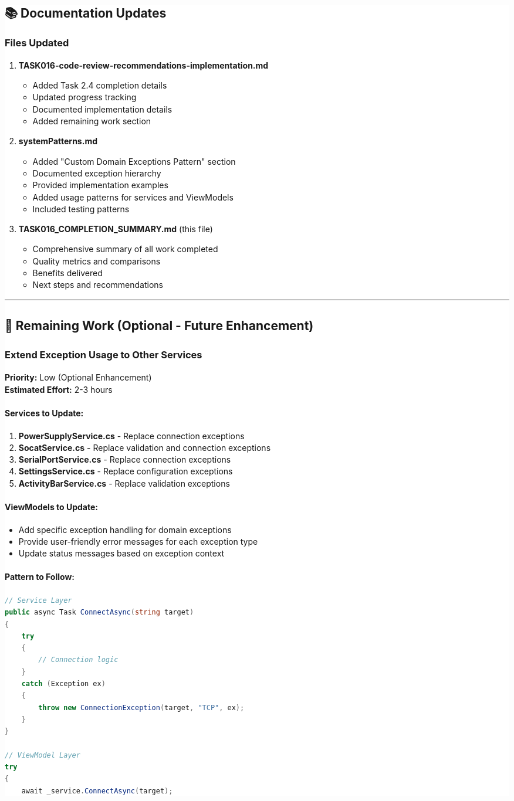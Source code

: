 
## 📚 Documentation Updates

### Files Updated

1. **TASK016-code-review-recommendations-implementation.md**
   - Added Task 2.4 completion details
   - Updated progress tracking
   - Documented implementation details
   - Added remaining work section

2. **systemPatterns.md**
   - Added "Custom Domain Exceptions Pattern" section
   - Documented exception hierarchy
   - Provided implementation examples
   - Added usage patterns for services and ViewModels
   - Included testing patterns

3. **TASK016_COMPLETION_SUMMARY.md** (this file)
   - Comprehensive summary of all work completed
   - Quality metrics and comparisons
   - Benefits delivered
   - Next steps and recommendations

---

## 🔄 Remaining Work (Optional - Future Enhancement)

### Extend Exception Usage to Other Services

**Priority:** Low (Optional Enhancement)  
**Estimated Effort:** 2-3 hours

#### Services to Update:
1. **PowerSupplyService.cs** - Replace connection exceptions
2. **SocatService.cs** - Replace validation and connection exceptions
3. **SerialPortService.cs** - Replace connection exceptions
4. **SettingsService.cs** - Replace configuration exceptions
5. **ActivityBarService.cs** - Replace validation exceptions

#### ViewModels to Update:
- Add specific exception handling for domain exceptions
- Provide user-friendly error messages for each exception type
- Update status messages based on exception context

#### Pattern to Follow:
```csharp
// Service Layer
public async Task ConnectAsync(string target)
{
    try
    {
        // Connection logic
    }
    catch (Exception ex)
    {
        throw new ConnectionException(target, "TCP", ex);
    }
}

// ViewModel Layer
try
{
    await _service.ConnectAsync(target);
```